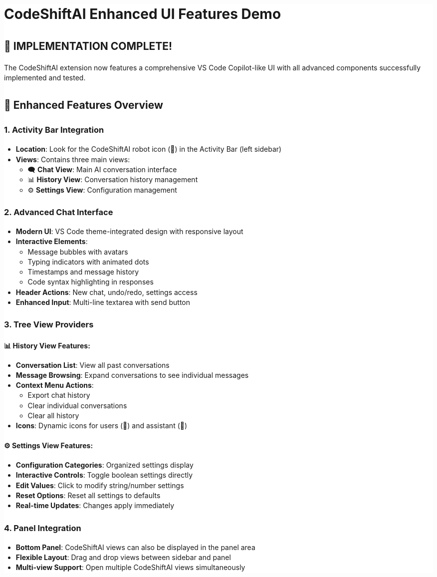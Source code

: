 # CodeShiftAI Enhanced UI Features Demo

## 🎉 **IMPLEMENTATION COMPLETE!** 

The CodeShiftAI extension now features a comprehensive VS Code Copilot-like UI with all advanced components successfully implemented and tested.

## 🚀 Enhanced Features Overview

### 1. **Activity Bar Integration**
- **Location**: Look for the CodeShiftAI robot icon (🤖) in the Activity Bar (left sidebar)
- **Views**: Contains three main views:
  - 🗨️ **Chat View**: Main AI conversation interface
  - 📊 **History View**: Conversation history management
  - ⚙️ **Settings View**: Configuration management

### 2. **Advanced Chat Interface** 
- **Modern UI**: VS Code theme-integrated design with responsive layout
- **Interactive Elements**: 
  - Message bubbles with avatars
  - Typing indicators with animated dots
  - Timestamps and message history
  - Code syntax highlighting in responses
- **Header Actions**: New chat, undo/redo, settings access
- **Enhanced Input**: Multi-line textarea with send button

### 3. **Tree View Providers**

#### 📊 **History View Features**:
- **Conversation List**: View all past conversations
- **Message Browsing**: Expand conversations to see individual messages
- **Context Menu Actions**: 
  - Export chat history
  - Clear individual conversations
  - Clear all history
- **Icons**: Dynamic icons for users (👤) and assistant (🤖)

#### ⚙️ **Settings View Features**:
- **Configuration Categories**: Organized settings display
- **Interactive Controls**: Toggle boolean settings directly
- **Edit Values**: Click to modify string/number settings
- **Reset Options**: Reset all settings to defaults
- **Real-time Updates**: Changes apply immediately

### 4. **Panel Integration**
- **Bottom Panel**: CodeShiftAI views can also be displayed in the panel area
- **Flexible Layout**: Drag and drop views between sidebar and panel
- **Multi-view Support**: Open multiple CodeShiftAI views simultaneously
